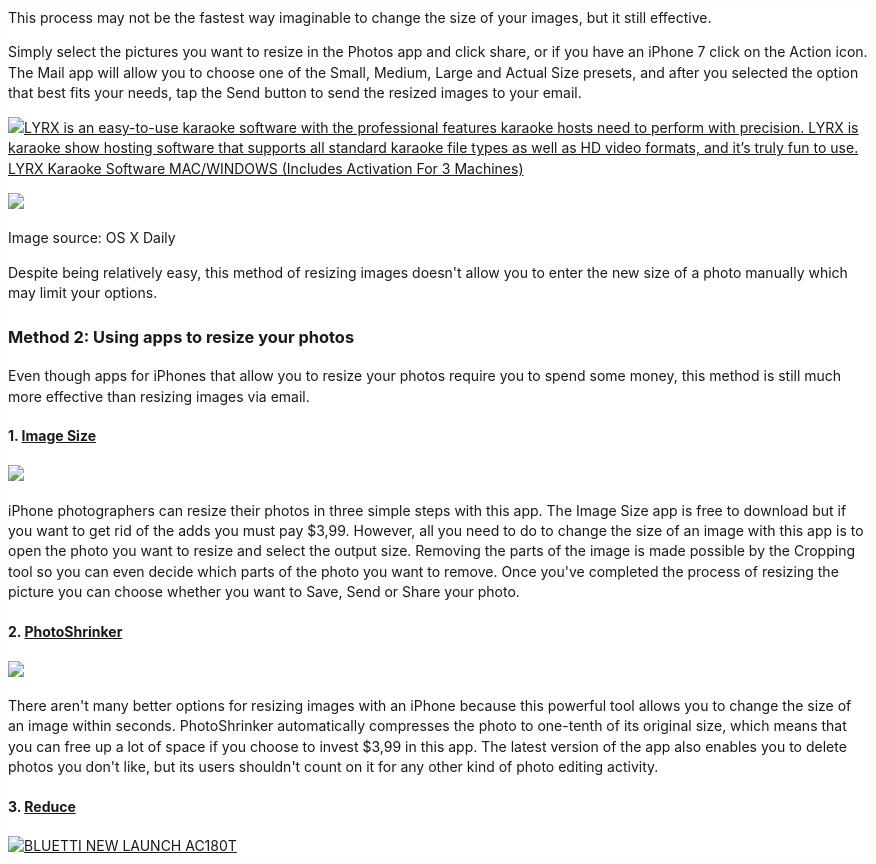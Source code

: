  This process may not be the fastest way imaginable to change the size of your images, but it still effective.

 Simply select the pictures you want to resize in the Photos app and click share, or if you have an iPhone 7 click on the Action icon. The Mail app will allow you to choose one of the Small, Medium, Large and Actual Size presets, and after you selected the option that best fits your needs, tap the Send button to send the resized images to your email.


<a href="https://shop.pcdj.com/order/checkout.php?PRODS=4698998&QTY=1&AFFILIATE=108875&CART=1"> <img src="https://secure.avangate.com/images/merchant/47f4b6321e9fd8e8f7326a6adc1a7c1e/products/MacBook_Pro_lyrx-withsinger-tv.png" border="0">LYRX is an easy-to-use karaoke software with the professional features karaoke hosts need to perform with precision. LYRX is karaoke show hosting software that supports all standard karaoke file types as well as HD video formats, and it’s truly fun to use. 
LYRX Karaoke Software MAC/WINDOWS (Includes Activation For 3 Machines)</a>

![](https://images.wondershare.com/filmora/article-images/resize-iphone-photo-via-email.jpg)

 Image source: OS X Daily

 Despite being relatively easy, this method of resizing images doesn't allow you to enter the new size of a photo manually which may limit your options.

### Method 2: Using apps to resize your photos

 Even though apps for iPhones that allow you to resize your photos require you to spend some money, this method is still much more effective than resizing images via email.

#### 1\. [Image Size](https://itunes.apple.com/us/app/image-size/id670766542?mt=8)

![](https://images.wondershare.com/filmora/article-images/image-size-app.jpg)

 iPhone photographers can resize their photos in three simple steps with this app. The Image Size app is free to download but if you want to get rid of the adds you must pay $3,99\. However, all you need to do to change the size of an image with this app is to open the photo you want to resize and select the output size. Removing the parts of the image is made possible by the Cropping tool so you can even decide which parts of the photo you want to remove. Once you've completed the process of resizing the picture you can choose whether you want to Save, Send or Share your photo.

#### 2\. [PhotoShrinker](https://itunes.apple.com/us/app/photoshrinker/id928350374?mt=8)

![](https://images.wondershare.com/filmora/article-images/photo-shrink-app.jpg)

 There aren't many better options for resizing images with an iPhone because this powerful tool allows you to change the size of an image within seconds. PhotoShrinker automatically compresses the photo to one-tenth of its original size, which means that you can free up a lot of space if you choose to invest $3,99 in this app. The latest version of the app also enables you to delete photos you don't like, but its users shouldn't count on it for any other kind of photo editing activity.

#### 3\. [Reduce](https://itunes.apple.com/us/app/reduce-batch-resize-images-and-photos-for-iphone-ipad/id580474806?mt=8)


<a href="https://bluettieu.pxf.io/c/5597632/2042323/17091" target="_top" id="2042323"><img src="//a.impactradius-go.com/display-ad/17091-2042323" border="0" alt="BLUETTI NEW LAUNCH AC180T" width="3840" height="1600"/></a><img height="0" width="0" src="https://imp.pxf.io/i/5597632/2042323/17091" style="position:absolute;visibility:hidden;" border="0" />
